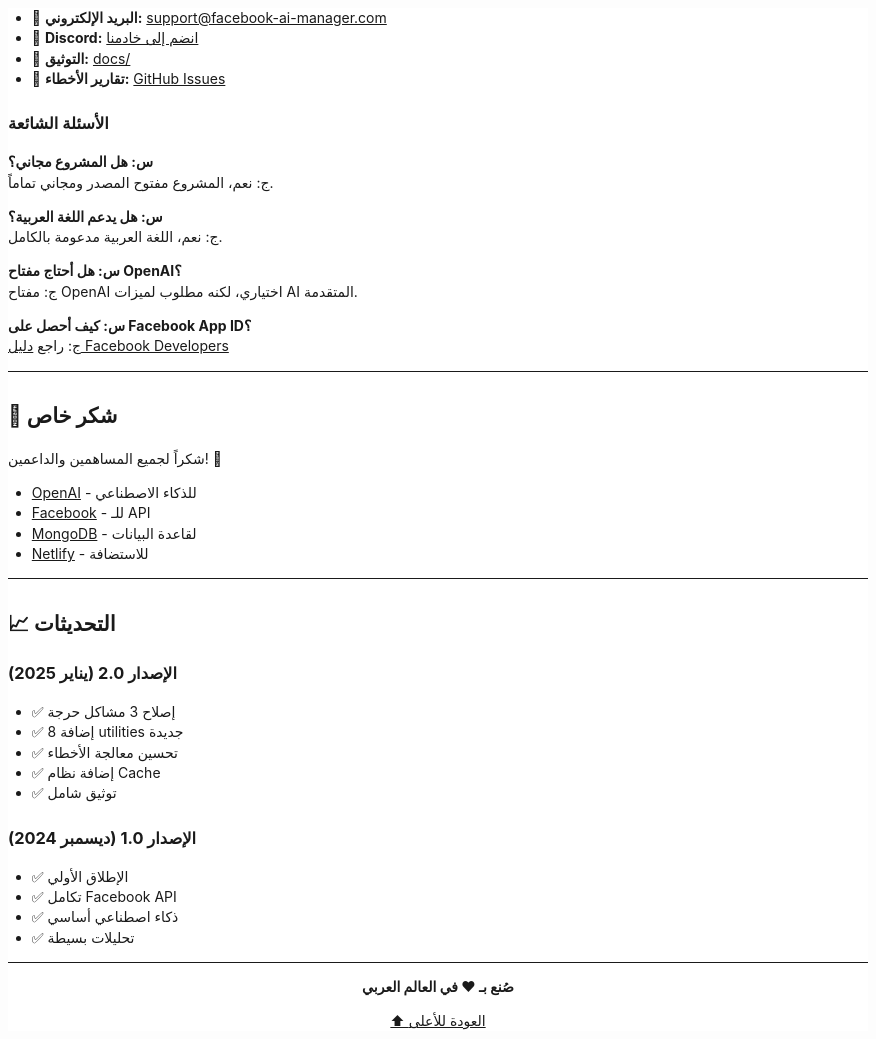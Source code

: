 - 📧 **البريد الإلكتروني:** support@facebook-ai-manager.com
- 💬 **Discord:** [انضم إلى خادمنا](https://discord.gg/your-server)
- 📖 **التوثيق:** [docs/](docs/)
- 🐛 **تقارير الأخطاء:** [GitHub Issues](https://github.com/your-username/facebook-ai-manager/issues)

### الأسئلة الشائعة

**س: هل المشروع مجاني؟**  
ج: نعم، المشروع مفتوح المصدر ومجاني تماماً.

**س: هل يدعم اللغة العربية؟**  
ج: نعم، اللغة العربية مدعومة بالكامل.

**س: هل أحتاج مفتاح OpenAI؟**  
ج: مفتاح OpenAI اختياري، لكنه مطلوب لميزات AI المتقدمة.

**س: كيف أحصل على Facebook App ID؟**  
ج: راجع [دليل Facebook Developers](https://developers.facebook.com/docs/development/create-an-app)

---

## 🌟 شكر خاص

شكراً لجميع المساهمين والداعمين! 🙏

- [OpenAI](https://openai.com) - للذكاء الاصطناعي
- [Facebook](https://developers.facebook.com) - للـ API
- [MongoDB](https://www.mongodb.com) - لقاعدة البيانات
- [Netlify](https://www.netlify.com) - للاستضافة

---

## 📈 التحديثات

### الإصدار 2.0 (يناير 2025)
- ✅ إصلاح 3 مشاكل حرجة
- ✅ إضافة 8 utilities جديدة
- ✅ تحسين معالجة الأخطاء
- ✅ إضافة نظام Cache
- ✅ توثيق شامل

### الإصدار 1.0 (ديسمبر 2024)
- ✅ الإطلاق الأولي
- ✅ تكامل Facebook API
- ✅ ذكاء اصطناعي أساسي
- ✅ تحليلات بسيطة

---

<div align="center">

**صُنع بـ ❤️ في العالم العربي**

[⬆ العودة للأعلى](#-facebook-ai-manager---الإصدار-20)

</div>
